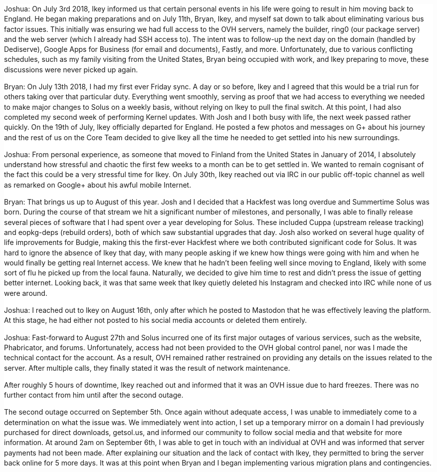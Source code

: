 Joshua: On July 3rd 2018, Ikey informed us that certain personal events in his life were going to result in him moving back to England. He began making preparations and on July 11th, Bryan, Ikey, and myself sat down to talk about eliminating various bus factor issues. This initially was ensuring we had full access to the OVH servers, namely the builder, ring0 (our package server) and the web server (which I already had SSH access to). The intent was to follow-up the next day on the domain (handled by Dediserve), Google Apps for Business (for email and documents), Fastly, and more. Unfortunately, due to various conflicting schedules, such as my family visiting from the United States, Bryan being occupied with work, and Ikey preparing to move, these discussions were never picked up again.

Bryan: On July 13th 2018, I had my first ever Friday sync. A day or so before, Ikey and I agreed that this would be a trial run for others taking over that particular duty. Everything went smoothly, serving as proof that we had access to everything we needed to make major changes to Solus on a weekly basis, without relying on Ikey to pull the final switch. At this point, I had also completed my second week of performing Kernel updates. With Josh and I both busy with life, the next week passed rather quickly. On the 19th of July, Ikey officially departed for England. He posted a few photos and messages on G+ about his journey and the rest of us on the Core Team decided to give Ikey all the time he needed to get settled into his new surroundings.

Joshua: From personal experience, as someone that moved to Finland from the United States in January of 2014, I absolutely understand how stressful and chaotic the first few weeks to a month can be to get settled in. We wanted to remain cognisant of the fact this could be a very stressful time for Ikey. On July 30th, Ikey reached out via IRC in our public off-topic channel as well as remarked on Google+ about his awful mobile Internet.

Bryan: That brings us up to August of this year. Josh and I decided that a Hackfest was long overdue and Summertime Solus was born. During the course of that stream we hit a significant number of milestones, and personally, I was able to finally release several pieces of software that I had spent over a year developing for Solus. These included Cuppa (upstream release tracking) and eopkg-deps (rebuild orders), both of which saw substantial upgrades that day. Josh also worked on several huge quality of life improvements for Budgie, making this the first-ever Hackfest where we both contributed significant code for Solus. It was hard to ignore the absence of Ikey that day, with many people asking if we knew how things were going with him and when he would finally be getting real Internet access. We knew that he hadn’t been feeling well since moving to England, likely with some sort of flu he picked up from the local fauna. Naturally, we decided to give him time to rest and didn’t press the issue of getting better internet. Looking back, it was that same week that Ikey quietly deleted his Instagram and checked into IRC while none of us were around. 

Joshua: I reached out to Ikey on August 16th, only after which he posted to Mastodon that he was effectively leaving the platform. At this stage, he had either not posted to his social media accounts or deleted them entirely.

Joshua: Fast-forward to August 27th and Solus incurred one of its first major outages of various services, such as the website, Phabricator, and forums. Unfortunately, access had not been provided to the OVH global control panel, nor was I made the technical contact for the account. As a result, OVH remained rather restrained on providing any details on the issues related to the server. After multiple calls, they finally stated it was the result of network maintenance.

After roughly 5 hours of downtime, Ikey reached out and informed that it was an OVH issue due to hard freezes. There was no further contact from him until after the second outage.

The second outage occurred on September 5th. Once again without adequate access, I was unable to immediately come to a determination on what the issue was. We immediately went into action, I set up a temporary mirror on a domain I had previously purchased for direct downloads, getsol.us, and informed our community to follow social media and that website for more information. At around 2am on September 6th, I was able to get in touch with an individual at OVH and was informed that server payments had not been made. After explaining our situation and the lack of contact with Ikey, they permitted to bring the server back online for 5 more days. It was at this point when Bryan and I began implementing various migration plans and contingencies.
